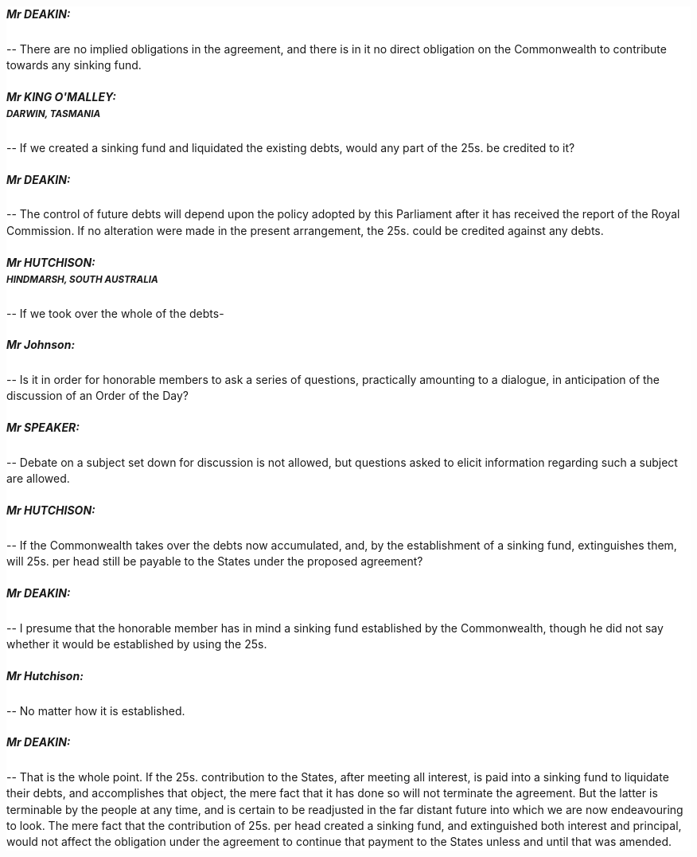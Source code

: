 ##### Mr DEAKIN:

-- There are no implied obligations in the agreement, and there is in it no direct obligation on the Commonwealth to contribute towards any sinking fund. 

##### Mr KING O'MALLEY:<br><small class="text-muted">DARWIN, TASMANIA</small>

-- If we created a sinking fund and liquidated the existing debts, would any part of the 25s. be credited to it? 

##### Mr DEAKIN:

-- The control of future debts will depend upon the policy adopted by this Parliament after it has received the report of the Royal Commission. If no alteration were made in the present arrangement, the 25s. could be credited against any debts. 

##### Mr HUTCHISON:<br><small class="text-muted">HINDMARSH, SOUTH AUSTRALIA</small>

-- If we took over the whole of the debts- 

##### Mr Johnson:

--  Is it in order for honorable members to ask a series of questions, practically amounting to a dialogue, in anticipation of the discussion of an Order of the Day? 

##### Mr SPEAKER:

-- Debate on a subject set down for discussion is not allowed, but questions asked to elicit information regarding such a subject are allowed. 

##### Mr HUTCHISON:

-- If the Commonwealth takes over the debts now accumulated, and, by the establishment of a sinking fund, extinguishes them, will 25s. per head still be payable to the States under the proposed agreement? 

##### Mr DEAKIN:

-- I presume that the honorable member has in mind a sinking fund established by the Commonwealth, though he did not say whether it would be established by using the 25s. 

##### Mr Hutchison:

--  No matter how it is established. 

##### Mr DEAKIN:

-- That is the whole point. If the 25s. contribution to the States, after meeting all interest, is paid into a sinking fund to liquidate their debts, and accomplishes that object, the mere fact that it has done so will not terminate the agreement. But the latter is terminable by the people at any time, and is certain to be readjusted in the far distant future into which we are now endeavouring to look. The mere fact that the contribution of 25s. per head created a sinking fund, and extinguished both interest and principal, would not affect the obligation under the agreement to continue that payment to the States unless and until that was amended. 
